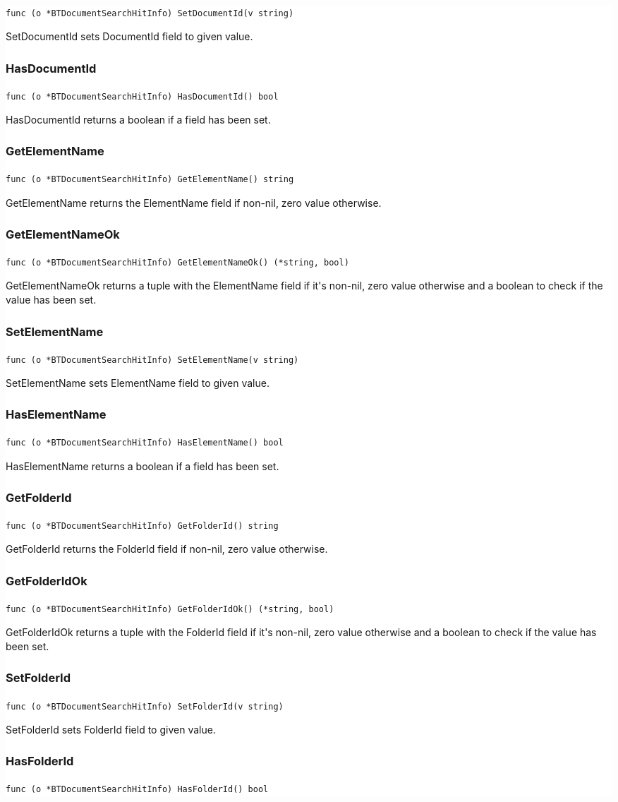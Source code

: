 `func (o *BTDocumentSearchHitInfo) SetDocumentId(v string)`

SetDocumentId sets DocumentId field to given value.

### HasDocumentId

`func (o *BTDocumentSearchHitInfo) HasDocumentId() bool`

HasDocumentId returns a boolean if a field has been set.

### GetElementName

`func (o *BTDocumentSearchHitInfo) GetElementName() string`

GetElementName returns the ElementName field if non-nil, zero value otherwise.

### GetElementNameOk

`func (o *BTDocumentSearchHitInfo) GetElementNameOk() (*string, bool)`

GetElementNameOk returns a tuple with the ElementName field if it's non-nil, zero value otherwise
and a boolean to check if the value has been set.

### SetElementName

`func (o *BTDocumentSearchHitInfo) SetElementName(v string)`

SetElementName sets ElementName field to given value.

### HasElementName

`func (o *BTDocumentSearchHitInfo) HasElementName() bool`

HasElementName returns a boolean if a field has been set.

### GetFolderId

`func (o *BTDocumentSearchHitInfo) GetFolderId() string`

GetFolderId returns the FolderId field if non-nil, zero value otherwise.

### GetFolderIdOk

`func (o *BTDocumentSearchHitInfo) GetFolderIdOk() (*string, bool)`

GetFolderIdOk returns a tuple with the FolderId field if it's non-nil, zero value otherwise
and a boolean to check if the value has been set.

### SetFolderId

`func (o *BTDocumentSearchHitInfo) SetFolderId(v string)`

SetFolderId sets FolderId field to given value.

### HasFolderId

`func (o *BTDocumentSearchHitInfo) HasFolderId() bool`
